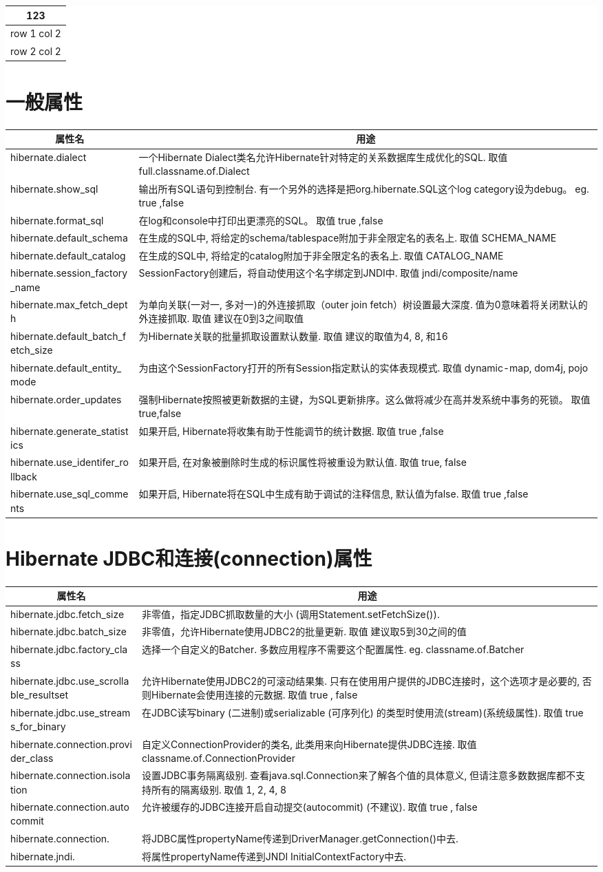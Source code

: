 
 

| 123
|---
| row 1 col 2
| row 2 col 2

 
# 一般属性

属性名 |	用途   
---|---
hibernate.dialect    |    一个Hibernate    Dialect类名允许Hibernate针对特定的关系数据库生成优化的SQL. 取值 full.classname.of.Dialect
hibernate.show_sql    |    输出所有SQL语句到控制台. 有一个另外的选择是把org.hibernate.SQL这个log category设为debug。 eg. true ,false
hibernate.format_sql    |    在log和console中打印出更漂亮的SQL。 取值 true ,false
hibernate.default_schema    |    在生成的SQL中, 将给定的schema/tablespace附加于非全限定名的表名上. 取值 SCHEMA_NAME
hibernate.default_catalog    |    在生成的SQL中, 将给定的catalog附加于非全限定名的表名上. 取值 CATALOG_NAME
hibernate.session_factory_name    |    SessionFactory创建后，将自动使用这个名字绑定到JNDI中. 取值 jndi/composite/name
hibernate.max_fetch_depth    |    为单向关联(一对一, 多对一)的外连接抓取（outer join fetch）树设置最大深度. 值为0意味着将关闭默认的外连接抓取. 取值 建议在0到3之间取值
hibernate.default_batch_fetch_size    |    为Hibernate关联的批量抓取设置默认数量. 取值 建议的取值为4, 8, 和16
hibernate.default_entity_mode    |    为由这个SessionFactory打开的所有Session指定默认的实体表现模式. 取值 dynamic-map, dom4j, pojo
hibernate.order_updates    | 强制Hibernate按照被更新数据的主键，为SQL更新排序。这么做将减少在高并发系统中事务的死锁。 取值 true,false
hibernate.generate_statistics    |    如果开启, Hibernate将收集有助于性能调节的统计数据. 取值 true ,false
hibernate.use_identifer_rollback    |    如果开启, 在对象被删除时生成的标识属性将被重设为默认值. 取值 true, false
hibernate.use_sql_comments    |    如果开启, Hibernate将在SQL中生成有助于调试的注释信息, 默认值为false. 取值 true ,false

 

# Hibernate JDBC和连接(connection)属性
属性名  |	用途
---|---
hibernate.jdbc.fetch_size    |    非零值，指定JDBC抓取数量的大小 (调用Statement.setFetchSize()).
hibernate.jdbc.batch_size    |    非零值，允许Hibernate使用JDBC2的批量更新. 取值 建议取5到30之间的值 
hibernate.jdbc.factory_class    |    选择一个自定义的Batcher. 多数应用程序不需要这个配置属性. eg. classname.of.Batcher
hibernate.jdbc.use_scrollable_resultset    |    允许Hibernate使用JDBC2的可滚动结果集. 只有在使用用户提供的JDBC连接时，这个选项才是必要的, 否则Hibernate会使用连接的元数据. 取值 true , false
hibernate.jdbc.use_streams_for_binary    |    在JDBC读写binary (二进制)或serializable (可序列化) 的类型时使用流(stream)(系统级属性). 取值 true | false
hibernate.connection.provider_class    |    自定义ConnectionProvider的类名, 此类用来向Hibernate提供JDBC连接. 取值 classname.of.ConnectionProvider
hibernate.connection.isolation    |    设置JDBC事务隔离级别. 查看java.sql.Connection来了解各个值的具体意义, 但请注意多数数据库都不支持所有的隔离级别. 取值 1, 2, 4, 8
hibernate.connection.autocommit    |    允许被缓存的JDBC连接开启自动提交(autocommit) (不建议). 取值 true , false
hibernate.connection.<propertyName>    |    将JDBC属性propertyName传递到DriverManager.getConnection()中去.
hibernate.jndi.<propertyName>    |    将属性propertyName传递到JNDI InitialContextFactory中去.
